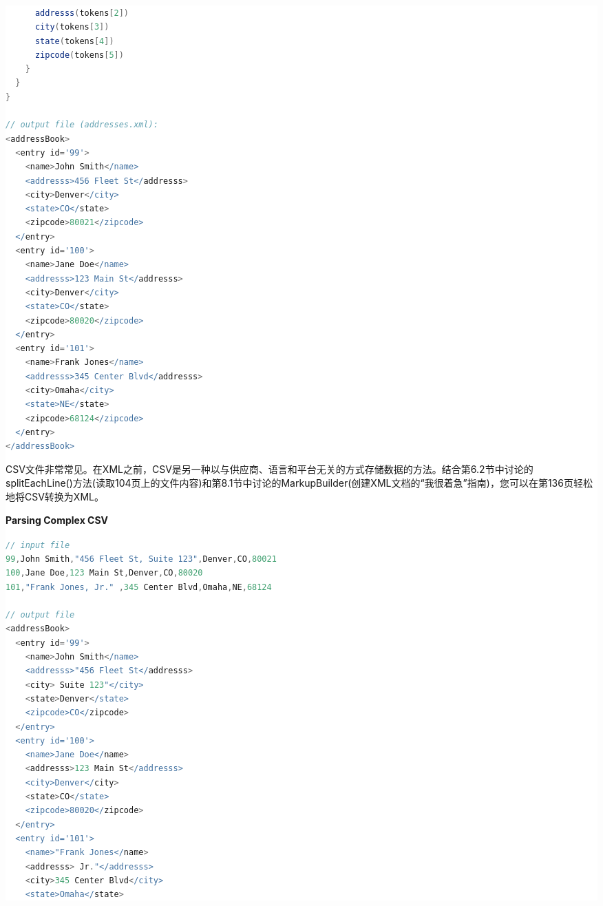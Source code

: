 ```groovy
      addresss(tokens[2])
      city(tokens[3])
      state(tokens[4])
      zipcode(tokens[5])
    }
  }
}

// output file (addresses.xml):
<addressBook>
  <entry id='99'>
    <name>John Smith</name>
    <addresss>456 Fleet St</addresss>
    <city>Denver</city>
    <state>CO</state>
    <zipcode>80021</zipcode>
  </entry>
  <entry id='100'>
    <name>Jane Doe</name>
    <addresss>123 Main St</addresss>
    <city>Denver</city>
    <state>CO</state>
    <zipcode>80020</zipcode>
  </entry>
  <entry id='101'>
    <name>Frank Jones</name>
    <addresss>345 Center Blvd</addresss>
    <city>Omaha</city>
    <state>NE</state>
    <zipcode>68124</zipcode>
  </entry>
</addressBook>
```
CSV文件非常常见。在XML之前，CSV是另一种以与供应商、语言和平台无关的方式存储数据的方法。结合第6.2节中讨论的splitEachLine()方法(读取104页上的文件内容)和第8.1节中讨论的MarkupBuilder(创建XML文档的“我很着急”指南)，您可以在第136页轻松地将CSV转换为XML。

**Parsing Complex CSV**
```groovy
// input file
99,John Smith,"456 Fleet St, Suite 123",Denver,CO,80021
100,Jane Doe,123 Main St,Denver,CO,80020
101,"Frank Jones, Jr." ,345 Center Blvd,Omaha,NE,68124

// output file
<addressBook>
  <entry id='99'>
    <name>John Smith</name>
    <addresss>"456 Fleet St</addresss>
    <city> Suite 123"</city>
    <state>Denver</state>
    <zipcode>CO</zipcode>
  </entry>
  <entry id='100'>
    <name>Jane Doe</name>
    <addresss>123 Main St</addresss>
    <city>Denver</city>
    <state>CO</state>
    <zipcode>80020</zipcode>
  </entry>
  <entry id='101'>
    <name>"Frank Jones</name>
    <addresss> Jr."</addresss>
    <city>345 Center Blvd</city>
    <state>Omaha</state>
```

[^71]: http://en.wikipedia.org/wiki/Xpath
[^72]: http://en.wikipedia.org/wiki/JAXB
[^73]: http://castor.org
[^77]: http://en.wikipedia.org/wiki/Leaky_abstraction
[^710]: http://castor.org
[^851]: http://tidy.sourceforge.net/
[^852]: http://jtidy.sourceforge.net/
[^810]: http://en.wikipedia.org/wiki/CDATA